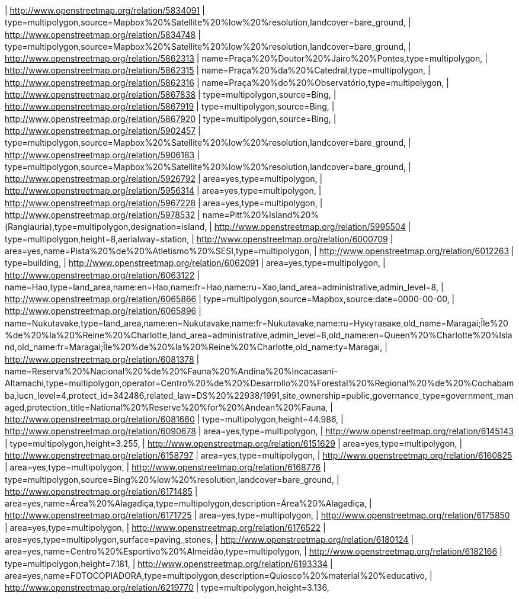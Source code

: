 | http://www.openstreetmap.org/relation/5834091 | type=multipolygon,source=Mapbox%20%Satellite%20%low%20%resolution,landcover=bare_ground,
| http://www.openstreetmap.org/relation/5834748 | type=multipolygon,source=Mapbox%20%Satellite%20%low%20%resolution,landcover=bare_ground,
| http://www.openstreetmap.org/relation/5862313 | name=Praça%20%Doutor%20%Jairo%20%Pontes,type=multipolygon,
| http://www.openstreetmap.org/relation/5862315 | name=Praça%20%da%20%Catedral,type=multipolygon,
| http://www.openstreetmap.org/relation/5862316 | name=Praça%20%do%20%Observatório,type=multipolygon,
| http://www.openstreetmap.org/relation/5867838 | type=multipolygon,source=Bing,
| http://www.openstreetmap.org/relation/5867919 | type=multipolygon,source=Bing,
| http://www.openstreetmap.org/relation/5867920 | type=multipolygon,source=Bing,
| http://www.openstreetmap.org/relation/5902457 | type=multipolygon,source=Mapbox%20%Satellite%20%low%20%resolution,landcover=bare_ground,
| http://www.openstreetmap.org/relation/5906183 | type=multipolygon,source=Mapbox%20%Satellite%20%low%20%resolution,landcover=bare_ground,
| http://www.openstreetmap.org/relation/5926792 | area=yes,type=multipolygon,
| http://www.openstreetmap.org/relation/5956314 | area=yes,type=multipolygon,
| http://www.openstreetmap.org/relation/5967228 | area=yes,type=multipolygon,
| http://www.openstreetmap.org/relation/5978532 | name=Pitt%20%Island%20%(Rangiauria),type=multipolygon,designation=island,
| http://www.openstreetmap.org/relation/5995504 | type=multipolygon,height=8,aerialway=station,
| http://www.openstreetmap.org/relation/6000709 | area=yes,name=Pista%20%de%20%Atletismo%20%SESI,type=multipolygon,
| http://www.openstreetmap.org/relation/6012263 | type=building,
| http://www.openstreetmap.org/relation/6062091 | area=yes,type=multipolygon,
| http://www.openstreetmap.org/relation/6063122 | name=Hao,type=land_area,name:en=Hao,name:fr=Hao,name:ru=Хао,land_area=administrative,admin_level=8,
| http://www.openstreetmap.org/relation/6065866 | type=multipolygon,source=Mapbox,source:date=0000-00-00,
| http://www.openstreetmap.org/relation/6065896 | name=Nukutavake,type=land_area,name:en=Nukutavake,name:fr=Nukutavake,name:ru=Нукутаваке,old_name=Maragai;Île%20%de%20%la%20%Reine%20%Charlotte,land_area=administrative,admin_level=8,old_name:en=Queen%20%Charlotte%20%Island,old_name:fr=Maragai;Île%20%de%20%la%20%Reine%20%Charlotte,old_name:ty=Maragai,
| http://www.openstreetmap.org/relation/6081378 | name=Reserva%20%Nacional%20%de%20%Fauna%20%Andina%20%Incacasani-Altamachi,type=multipolygon,operator=Centro%20%de%20%Desarrollo%20%Forestal%20%Regional%20%de%20%Cochabamba,iucn_level=4,protect_id=342486,related_law=DS%20%22938/1991,site_ownership=public,governance_type=government_managed,protection_title=National%20%Reserve%20%for%20%Andean%20%Fauna,
| http://www.openstreetmap.org/relation/6081660 | type=multipolygon,height=44.986,
| http://www.openstreetmap.org/relation/6090678 | area=yes,type=multipolygon,
| http://www.openstreetmap.org/relation/6145143 | type=multipolygon,height=3.255,
| http://www.openstreetmap.org/relation/6151629 | area=yes,type=multipolygon,
| http://www.openstreetmap.org/relation/6158797 | area=yes,type=multipolygon,
| http://www.openstreetmap.org/relation/6160825 | area=yes,type=multipolygon,
| http://www.openstreetmap.org/relation/6168776 | type=multipolygon,source=Bing%20%low%20%resolution,landcover=bare_ground,
| http://www.openstreetmap.org/relation/6171485 | area=yes,name=Área%20%Alagadiça,type=multipolygon,description=Área%20%Alagadiça,
| http://www.openstreetmap.org/relation/6171725 | area=yes,type=multipolygon,
| http://www.openstreetmap.org/relation/6175850 | area=yes,type=multipolygon,
| http://www.openstreetmap.org/relation/6176522 | area=yes,type=multipolygon,surface=paving_stones,
| http://www.openstreetmap.org/relation/6180124 | area=yes,name=Centro%20%Esportivo%20%Almeidão,type=multipolygon,
| http://www.openstreetmap.org/relation/6182166 | type=multipolygon,height=7.181,
| http://www.openstreetmap.org/relation/6193334 | area=yes,name=FOTOCOPIADORA,type=multipolygon,description=Quiosco%20%material%20%educativo,
| http://www.openstreetmap.org/relation/6219770 | type=multipolygon,height=3.136,